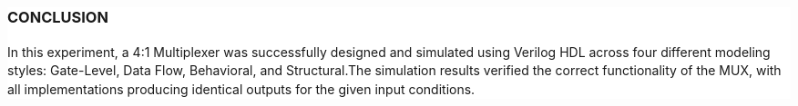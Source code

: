 ### CONCLUSION

In this experiment, a 4:1 Multiplexer was successfully designed and simulated using Verilog HDL across four different modeling styles: Gate-Level, Data Flow, Behavioral, and Structural.The simulation results verified the correct functionality of the MUX, with all implementations producing identical outputs for the given input conditions.


